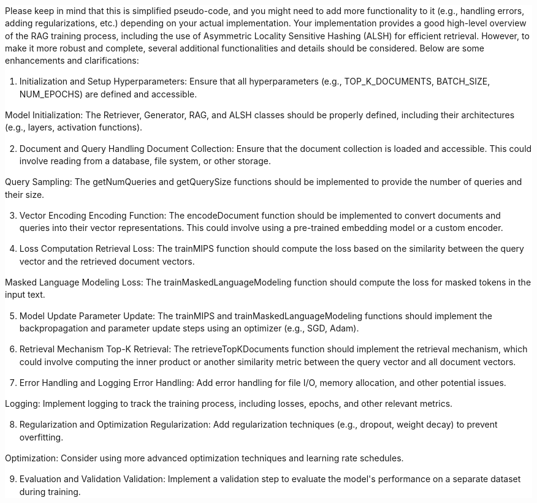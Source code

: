 Please keep in mind that this is simplified pseudo-code, and you might need to add more functionality to it (e.g., handling errors, adding regularizations, etc.) depending on your actual implementation.
Your implementation provides a good high-level overview of the RAG training process, including the use of Asymmetric Locality Sensitive Hashing (ALSH) for efficient retrieval. However, to make it more robust and complete, several additional functionalities and details should be considered. Below are some enhancements and clarifications:

1. Initialization and Setup
Hyperparameters: Ensure that all hyperparameters (e.g., TOP_K_DOCUMENTS, BATCH_SIZE, NUM_EPOCHS) are defined and accessible.

Model Initialization: The Retriever, Generator, RAG, and ALSH classes should be properly defined, including their architectures (e.g., layers, activation functions).

2. Document and Query Handling
Document Collection: Ensure that the document collection is loaded and accessible. This could involve reading from a database, file system, or other storage.

Query Sampling: The getNumQueries and getQuerySize functions should be implemented to provide the number of queries and their size.

3. Vector Encoding
Encoding Function: The encodeDocument function should be implemented to convert documents and queries into their vector representations. This could involve using a pre-trained embedding model or a custom encoder.

4. Loss Computation
Retrieval Loss: The trainMIPS function should compute the loss based on the similarity between the query vector and the retrieved document vectors.

Masked Language Modeling Loss: The trainMaskedLanguageModeling function should compute the loss for masked tokens in the input text.

5. Model Update
Parameter Update: The trainMIPS and trainMaskedLanguageModeling functions should implement the backpropagation and parameter update steps using an optimizer (e.g., SGD, Adam).

6. Retrieval Mechanism
Top-K Retrieval: The retrieveTopKDocuments function should implement the retrieval mechanism, which could involve computing the inner product or another similarity metric between the query vector and all document vectors.

7. Error Handling and Logging
Error Handling: Add error handling for file I/O, memory allocation, and other potential issues.

Logging: Implement logging to track the training process, including losses, epochs, and other relevant metrics.

8. Regularization and Optimization
Regularization: Add regularization techniques (e.g., dropout, weight decay) to prevent overfitting.

Optimization: Consider using more advanced optimization techniques and learning rate schedules.

9. Evaluation and Validation
Validation: Implement a validation step to evaluate the model's performance on a separate dataset during training.

